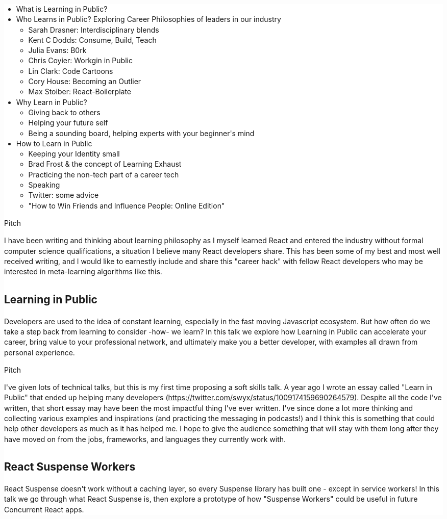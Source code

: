 - What is Learning in Public?
- Who Learns in Public? Exploring Career Philosophies of leaders in our industry
  - Sarah Drasner: Interdisciplinary blends
  - Kent C Dodds: Consume, Build, Teach
  - Julia Evans: B0rk
  - Chris Coyier: Workgin in Public
  - Lin Clark: Code Cartoons
  - Cory House: Becoming an Outlier
  - Max Stoiber: React-Boilerplate
- Why Learn in Public?
  - Giving back to others
  - Helping your future self
  - Being a sounding board, helping experts with your beginner's mind
- How to Learn in Public
  - Keeping your Identity small
  - Brad Frost & the concept of Learning Exhaust
  - Practicing the non-tech part of a career tech
  - Speaking
  - Twitter: some advice
  - "How to Win Friends and Influence People: Online Edition"

Pitch

I have been writing and thinking about learning philosophy as I myself learned React and entered the industry without formal computer science qualifications, a situation I believe many React developers share. This has been some of my best and most well received writing, and I would like to earnestly include and share this "career hack" with fellow React developers who may be interested in meta-learning algorithms like this.

## Learning in Public

Developers are used to the idea of constant learning, especially in
the fast moving Javascript ecosystem. But how often do we take a step
back from learning to consider -how- we learn? In this talk we explore
how Learning in Public can accelerate your career, bring value to your
professional network, and ultimately make you a better developer, with
examples all drawn from personal experience.

Pitch

I've given lots of technical talks, but this is my first time proposing a soft skills talk. A year ago I wrote an essay called "Learn in Public" that ended up helping many developers (https://twitter.com/swyx/status/1009174159690264579). Despite all the code I've written, that short essay may have been the most impactful thing I've ever written. I've since done a lot more thinking and collecting various examples and inspirations (and practicing the messaging in podcasts!) and I think this is something that could help other developers as much as it has helped me. I hope to give the audience something that will stay with them long after they have moved on from the jobs, frameworks, and languages they currently work with.

## React Suspense Workers

React Suspense doesn't work without a caching layer, so every Suspense
library has built one - except in service workers! In this talk we go
through what React Suspense is, then explore a prototype of how
"Suspense Workers" could be useful in future Concurrent React apps.
